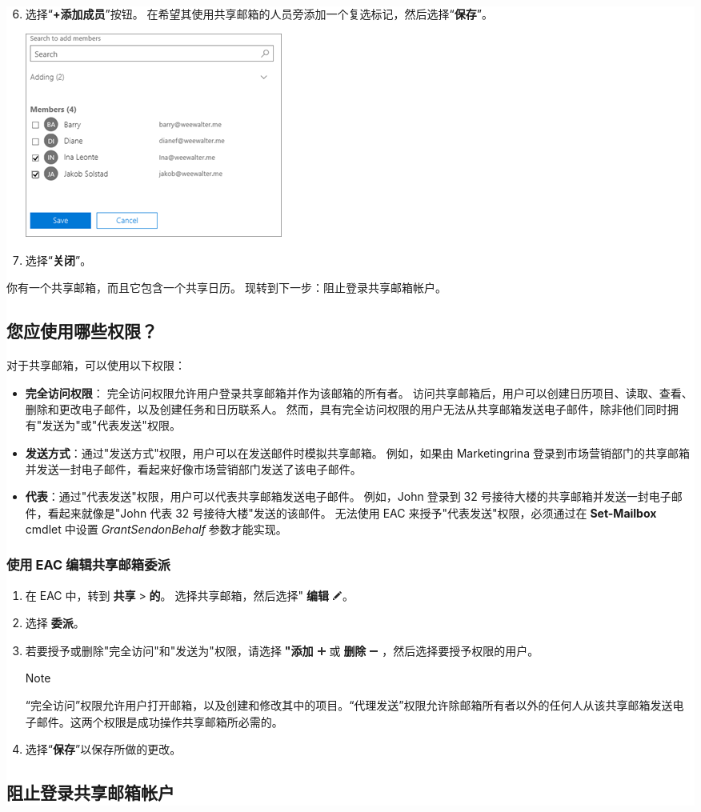 6. 选择“**+添加成员**”按钮。 在希望其使用共享邮箱的人员旁添加一个复选标记，然后选择“**保存**”。

   ![向共享邮箱分配成员。](../../media/e6c58953-f6d7-4f0b-97ba-308516bf2a94.png)

7. 选择“**关闭**”。

你有一个共享邮箱，而且它包含一个共享日历。 现转到下一步：阻止登录共享邮箱帐户。

## <a name="which-permissions-should-you-use"></a>您应使用哪些权限？

对于共享邮箱，可以使用以下权限：

- **完全访问权限**： 完全访问权限允许用户登录共享邮箱并作为该邮箱的所有者。 访问共享邮箱后，用户可以创建日历项目、读取、查看、删除和更改电子邮件，以及创建任务和日历联系人。 然而，具有完全访问权限的用户无法从共享邮箱发送电子邮件，除非他们同时拥有"发送为"或"代表发送"权限。

- **发送方式**：通过"发送方式"权限，用户可以在发送邮件时模拟共享邮箱。 例如，如果由 Marketingrina 登录到市场营销部门的共享邮箱并发送一封电子邮件，看起来好像市场营销部门发送了该电子邮件。

- **代表**：通过"代表发送"权限，用户可以代表共享邮箱发送电子邮件。 例如，John 登录到 32 号接待大楼的共享邮箱并发送一封电子邮件，看起来就像是"John 代表 32 号接待大楼"发送的该邮件。 无法使用 EAC 来授予"代表发送"权限，必须通过在 **Set-Mailbox** cmdlet 中设置 _GrantSendonBehalf_ 参数才能实现。

### <a name="use-the-eac-to-edit-shared-mailbox-delegation"></a>使用 EAC 编辑共享邮箱委派

1. 在 EAC 中，转到 **共享** \> **的**。 选择共享邮箱，然后选择" **编辑** ![图标或](../../media/ITPro-EAC-EditIcon.png)。

2. 选择 **委派**。

3. 若要授予或删除"完全访问"和"发送为"权限，请选择 **"添加** ![添加图标](../../media/ITPro-EAC-AddIcon.png) 或 **删除** ![删除图标](../../media/ITPro-EAC-RemoveIcon.gif) ，然后选择要授予权限的用户。

   > [!NOTE]
   > “完全访问”权限允许用户打开邮箱，以及创建和修改其中的项目。“代理发送”权限允许除邮箱所有者以外的任何人从该共享邮箱发送电子邮件。这两个权限是成功操作共享邮箱所必需的。

4. 选择“**保存**”以保存所做的更改。


## <a name="block-sign-in-for-the-shared-mailbox-account"></a>阻止登录共享邮箱帐户
